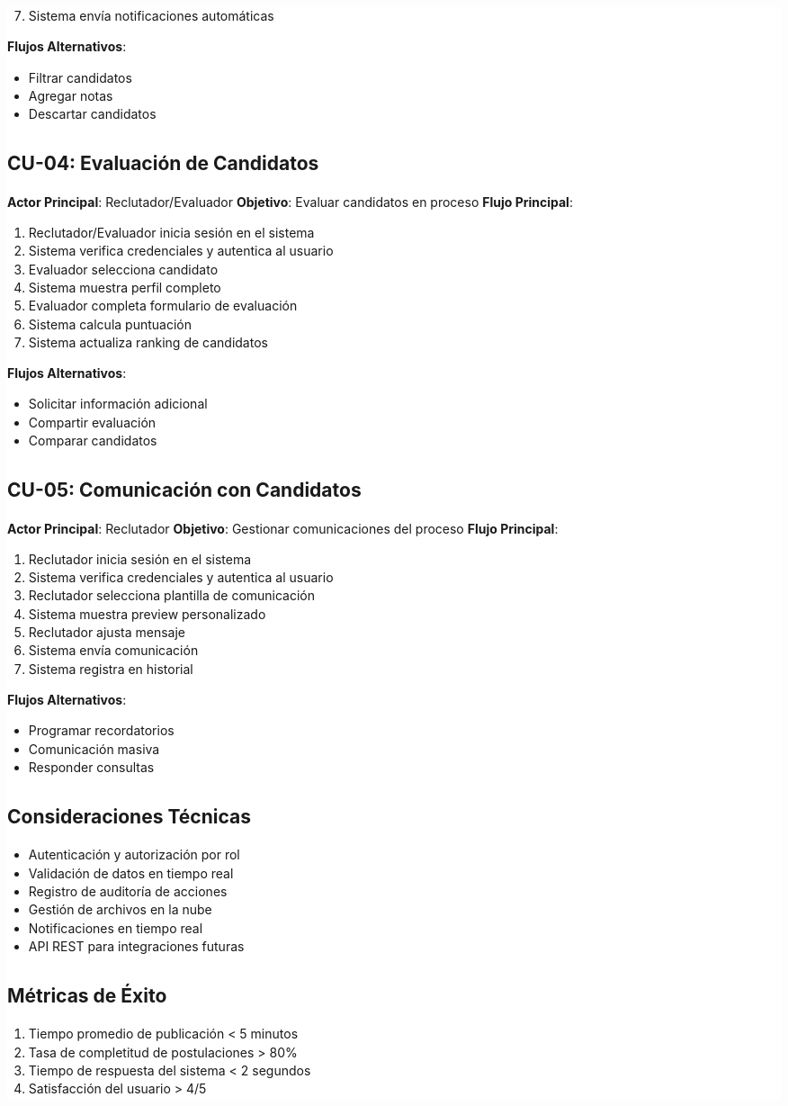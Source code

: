 7. Sistema envía notificaciones automáticas

**Flujos Alternativos**:
- Filtrar candidatos
- Agregar notas
- Descartar candidatos

## CU-04: Evaluación de Candidatos
**Actor Principal**: Reclutador/Evaluador
**Objetivo**: Evaluar candidatos en proceso
**Flujo Principal**:
1. Reclutador/Evaluador inicia sesión en el sistema
2. Sistema verifica credenciales y autentica al usuario
3. Evaluador selecciona candidato
4. Sistema muestra perfil completo
5. Evaluador completa formulario de evaluación
6. Sistema calcula puntuación
7. Sistema actualiza ranking de candidatos

**Flujos Alternativos**:
- Solicitar información adicional
- Compartir evaluación
- Comparar candidatos

## CU-05: Comunicación con Candidatos
**Actor Principal**: Reclutador
**Objetivo**: Gestionar comunicaciones del proceso
**Flujo Principal**:
1. Reclutador inicia sesión en el sistema
2. Sistema verifica credenciales y autentica al usuario
3. Reclutador selecciona plantilla de comunicación
4. Sistema muestra preview personalizado
5. Reclutador ajusta mensaje
6. Sistema envía comunicación
7. Sistema registra en historial

**Flujos Alternativos**:
- Programar recordatorios
- Comunicación masiva
- Responder consultas

## Consideraciones Técnicas
- Autenticación y autorización por rol
- Validación de datos en tiempo real
- Registro de auditoría de acciones
- Gestión de archivos en la nube
- Notificaciones en tiempo real
- API REST para integraciones futuras

## Métricas de Éxito
1. Tiempo promedio de publicación < 5 minutos
2. Tasa de completitud de postulaciones > 80%
3. Tiempo de respuesta del sistema < 2 segundos
4. Satisfacción del usuario > 4/5
